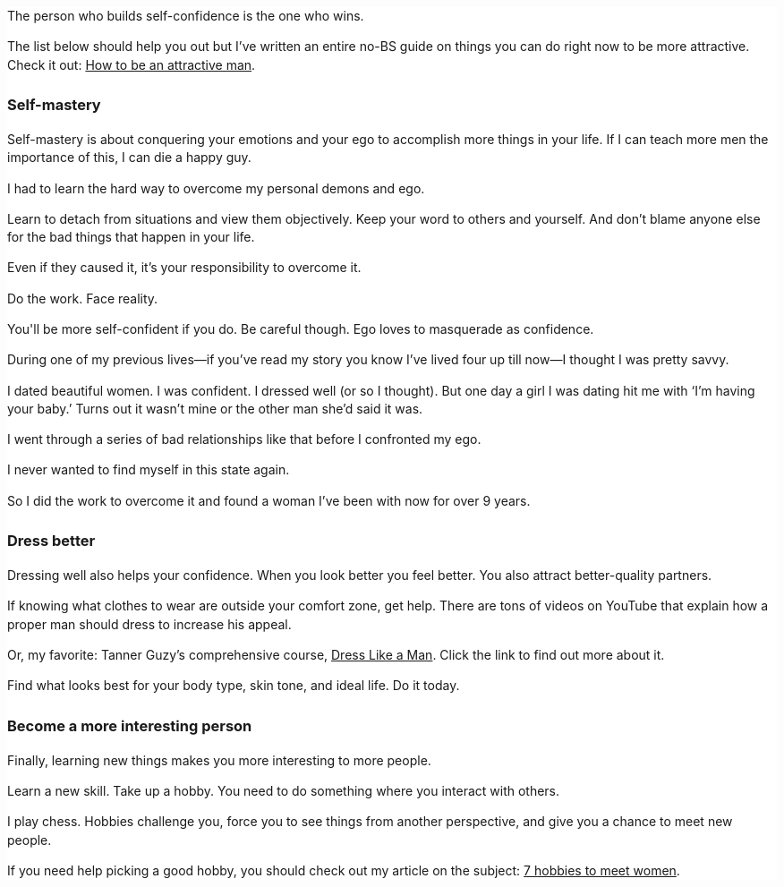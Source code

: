 The person who builds self-confidence is the one who wins.

The list below should help you out but I’ve written an entire no-BS guide on things you can do right now to be more attractive. Check it out: [How to be an attractive man](https://edlatimore.com/how-to-be-an-attractive-man/).

### Self-mastery

Self-mastery is about conquering your emotions and your ego to accomplish more things in your life. If I can teach more men the importance of this, I can die a happy guy.

I had to learn the hard way to overcome my personal demons and ego.

Learn to detach from situations and view them objectively. Keep your word to others and yourself. And don’t blame anyone else for the bad things that happen in your life.

Even if they caused it, it’s your responsibility to overcome it.

Do the work. Face reality.

You'll be more self-confident if you do. Be careful though. Ego loves to masquerade as confidence.

During one of my previous lives—if you’ve read my story you know I’ve lived four up till now—I thought I was pretty savvy.

I dated beautiful women. I was confident. I dressed well (or so I thought). But one day a girl I was dating hit me with ‘I’m having your baby.’ Turns out it wasn’t mine or the other man she’d said it was.

I went through a series of bad relationships like that before I confronted my ego.

I never wanted to find myself in this state again.

So I did the work to overcome it and found a woman I’ve been with now for over 9 years.

### Dress better

Dressing well also helps your confidence. When you look better you feel better. You also attract better-quality partners.

If knowing what clothes to wear are outside your comfort zone, get help. There are tons of videos on YouTube that explain how a proper man should dress to increase his appeal.

Or, my favorite: Tanner Guzy’s comprehensive course, [Dress Like a Man](https://goo.gl/hSjSFC). Click the link to find out more about it.

Find what looks best for your body type, skin tone, and ideal life. Do it today.

### Become a more interesting person

Finally, learning new things makes you more interesting to more people.

Learn a new skill. Take up a hobby. You need to do something where you interact with others.

I play chess. Hobbies challenge you, force you to see things from another perspective, and give you a chance to meet new people.

If you need help picking a good hobby, you should check out my article on the subject: [7 hobbies to meet women](https://edlatimore.com/hobbies-to-meet-women/).
